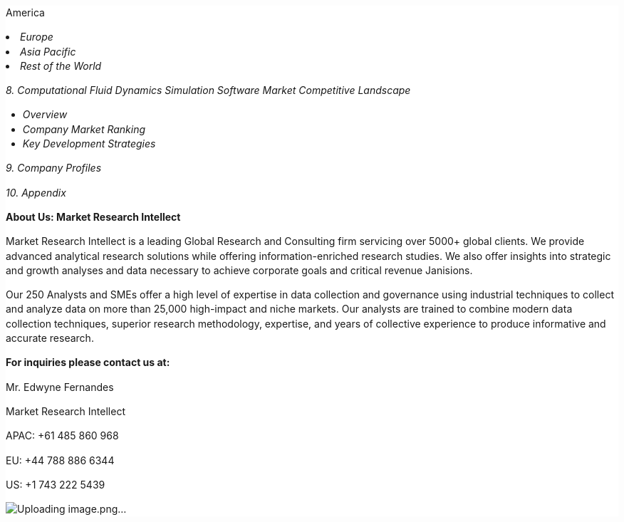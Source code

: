 America</span></em></li><li><em><span class="">Europe</span></em></li><li><em><span class="">Asia Pacific</span></em></li><li><em><span class="">Rest of the World</span></em></li></ul><p><em><span class="font-[700]">8. Computational Fluid Dynamics Simulation Software Market Competitive Landscape</span></em></p><ul><li><em><span class="">Overview</span></em></li><li><em><span class="">Company Market Ranking</span></em></li><li><em><span class="">Key Development Strategies</span></em></li></ul><p><em><span class="font-[700]">9. Company Profiles</span></em></p><p><em><span class="font-[700]">10. Appendix</span></em></p><p><strong><span class="font-[700]">About Us: Market Research Intellect</span></strong></p><p><span class="">Market Research Intellect is a leading Global Research and Consulting firm servicing over 5000+ global clients. We provide advanced analytical research solutions while offering information-enriched research studies.&nbsp;</span>We also offer insights into strategic and growth analyses and data necessary to achieve corporate goals and critical revenue Janisions.</p><p><span class="">Our 250 Analysts and SMEs offer a high level of expertise in data collection and governance using industrial techniques to collect and analyze data on more than 25,000 high-impact and niche markets. Our analysts are trained to combine modern data collection techniques, superior research methodology, expertise, and years of collective experience to produce informative and accurate research.</span></p><p><strong>For inquiries please contact us at:</strong></p><p>Mr. Edwyne Fernandes</p><p>Market Research Intellect</p><p>APAC: +61 485 860 968</p><p>EU: +44 788 886 6344</p><p>US: +1 743 222 5439</p>
![Uploading image.png…]()
